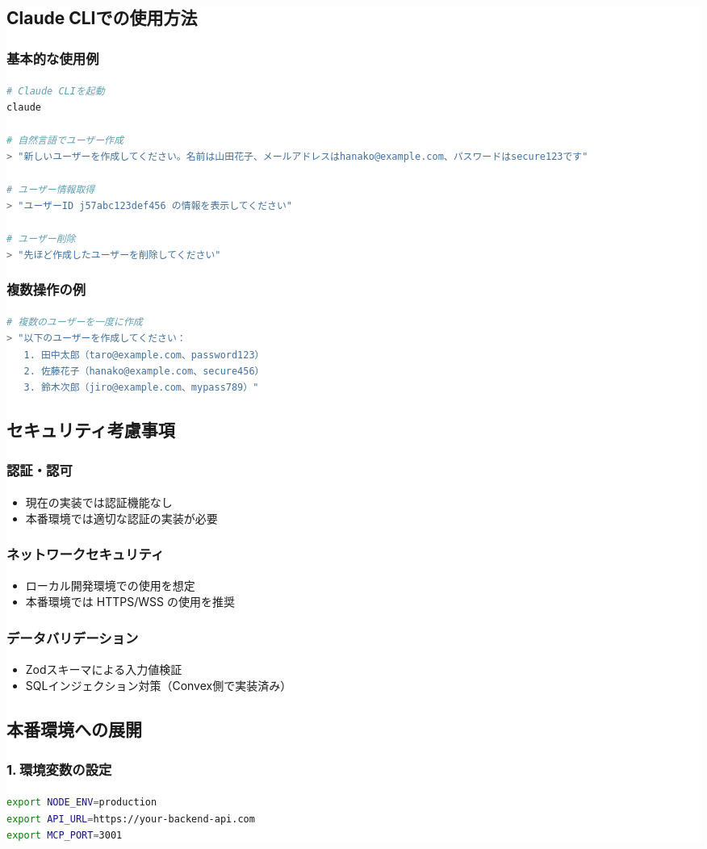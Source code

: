 ## Claude CLIでの使用方法

### 基本的な使用例

```bash
# Claude CLIを起動
claude

# 自然言語でユーザー作成
> "新しいユーザーを作成してください。名前は山田花子、メールアドレスはhanako@example.com、パスワードはsecure123です"

# ユーザー情報取得
> "ユーザーID j57abc123def456 の情報を表示してください"

# ユーザー削除
> "先ほど作成したユーザーを削除してください"
```

### 複数操作の例

```bash
# 複数のユーザーを一度に作成
> "以下のユーザーを作成してください：
   1. 田中太郎（taro@example.com、password123）
   2. 佐藤花子（hanako@example.com、secure456）
   3. 鈴木次郎（jiro@example.com、mypass789）"
```

## セキュリティ考慮事項

### 認証・認可
- 現在の実装では認証機能なし
- 本番環境では適切な認証の実装が必要

### ネットワークセキュリティ
- ローカル開発環境での使用を想定
- 本番環境では HTTPS/WSS の使用を推奨

### データバリデーション
- Zodスキーマによる入力値検証
- SQLインジェクション対策（Convex側で実装済み）

## 本番環境への展開

### 1. 環境変数の設定
```bash
export NODE_ENV=production
export API_URL=https://your-backend-api.com
export MCP_PORT=3001
```
